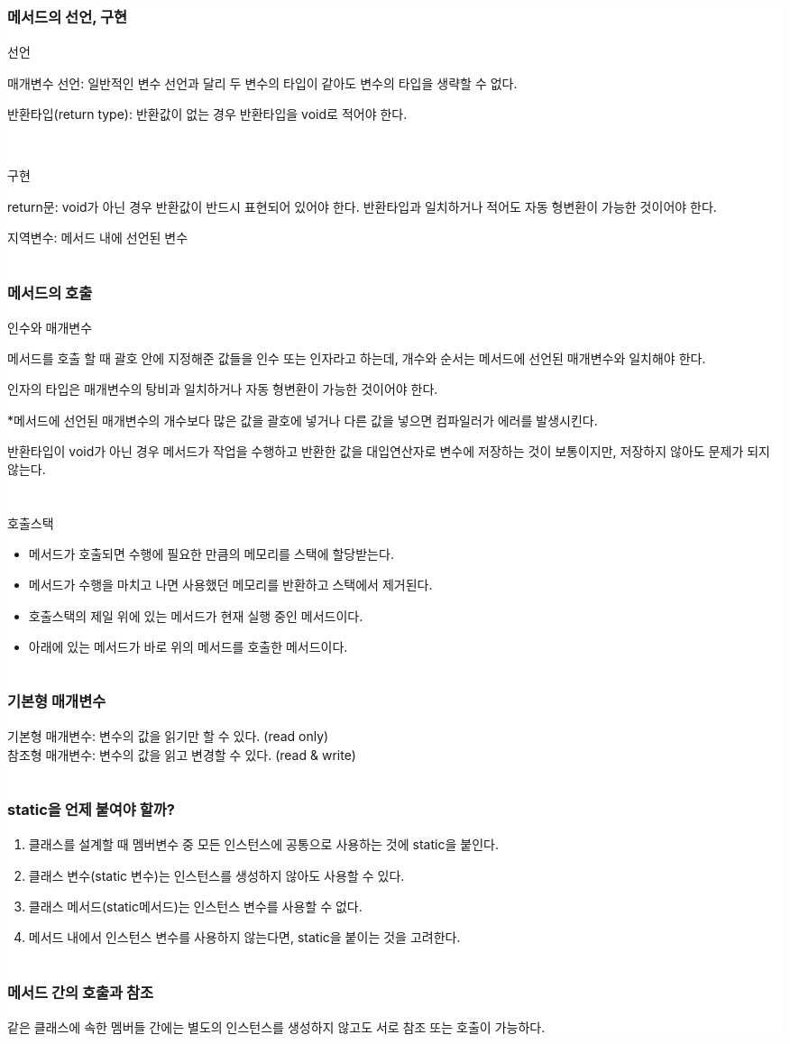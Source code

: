 #
### 메서드의 선언, 구현

선언  

매개변수 선언: 일반적인 변수 선언과 달리 두 변수의 타입이 같아도 변수의 타입을 생략할 수 없다.

반환타입(return type): 반환값이 없는 경우 반환타입을 void로 적어야 한다.

<br/> 

구현

return문: void가 아닌 경우 반환값이 반드시 표현되어 있어야 한다. 반환타입과 일치하거나 적어도 자동 형변환이 가능한 것이어야 한다.

지역변수: 메서드 내에 선언된 변수

#
### 메서드의 호출
인수와 매개변수  

메서드를 호출 할 때 괄호 안에 지정해준 값들을 인수 또는 인자라고 하는데, 개수와 순서는 메서드에 선언된 매개변수와 일치해야 한다.

인자의 타입은 매개변수의 탕비과 일치하거나 자동 형변환이 가능한 것이어야 한다.


*메서드에 선언된 매개변수의 개수보다 많은 값을 괄호에 넣거나 다른 값을 넣으면 컴파일러가 에러를 발생시킨다.

반환타입이 void가 아닌 경우 메서드가 작업을 수행하고 반환한 값을 대입연산자로 변수에 저장하는 것이 보통이지만, 저장하지 않아도 문제가 되지 않는다.

#
###
호출스택
- 메서드가 호출되면 수행에 필요한 만큼의 메모리를 스택에 할당받는다.

- 메서드가 수행을 마치고 나면 사용했던 메모리를 반환하고 스택에서 제거된다.

- 호출스택의 제일 위에 있는 메서드가 현재 실행 중인 메서드이다.

- 아래에 있는 메서드가 바로 위의 메서드를 호출한 메서드이다.

#
### 기본형 매개변수
기본형 매개변수: 변수의 값을 읽기만 할 수 있다. (read only)   
참조형 매개변수: 변수의 값을 읽고 변경할 수 있다. (read & write)

#
### static을 언제 붙여야 할까?
1. 클래스를 설계할 때 멤버변수 중 모든 인스턴스에 공통으로 사용하는 것에 static을 붙인다.

2. 클래스 변수(static 변수)는 인스턴스를 생성하지 않아도 사용할 수 있다.

3. 클래스 메서드(static메서드)는 인스턴스 변수를 사용할 수 없다.

4. 메서드 내에서 인스턴스 변수를 사용하지 않는다면, static을 붙이는 것을 고려한다.

#
### 메서드 간의 호출과 참조
같은 클래스에 속한 멤버들 간에는 별도의 인스턴스를 생성하지 않고도 서로 참조 또는 호출이 가능하다.
